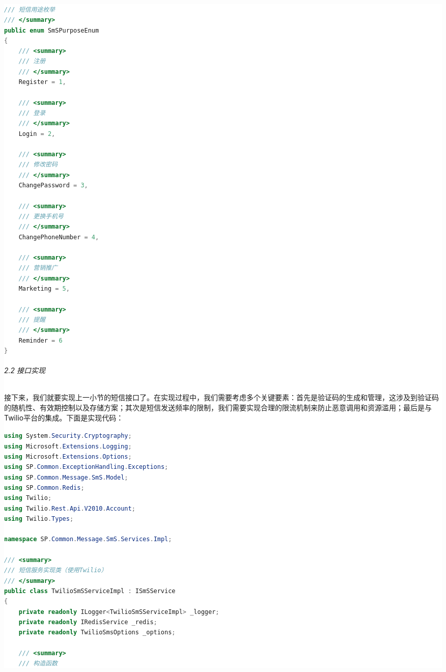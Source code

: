 ```csharp
/// 短信用途枚举
/// </summary>
public enum SmSPurposeEnum
{
    /// <summary>
    /// 注册
    /// </summary>
    Register = 1,

    /// <summary>
    /// 登录
    /// </summary>
    Login = 2,

    /// <summary>
    /// 修改密码
    /// </summary>
    ChangePassword = 3,

    /// <summary>
    /// 更换手机号
    /// </summary>
    ChangePhoneNumber = 4,
    
    /// <summary>
    /// 营销推广
    /// </summary>
    Marketing = 5,
    
    /// <summary>
    /// 提醒
    /// </summary>
    Reminder = 6
}
```

###### 2.2 接口实现
接下来，我们就要实现上一小节的短信接口了。在实现过程中，我们需要考虑多个关键要素：首先是验证码的生成和管理，这涉及到验证码的随机性、有效期控制以及存储方案；其次是短信发送频率的限制，我们需要实现合理的限流机制来防止恶意调用和资源滥用；最后是与Twilio平台的集成。下面是实现代码：
```csharp
using System.Security.Cryptography;
using Microsoft.Extensions.Logging;
using Microsoft.Extensions.Options;
using SP.Common.ExceptionHandling.Exceptions;
using SP.Common.Message.SmS.Model;
using SP.Common.Redis;
using Twilio;
using Twilio.Rest.Api.V2010.Account;
using Twilio.Types;

namespace SP.Common.Message.SmS.Services.Impl;

/// <summary>
/// 短信服务实现类（使用Twilio）
/// </summary>
public class TwilioSmSServiceImpl : ISmSService
{
    private readonly ILogger<TwilioSmSServiceImpl> _logger;
    private readonly IRedisService _redis;
    private readonly TwilioSmsOptions _options;

    /// <summary>
    /// 构造函数
```